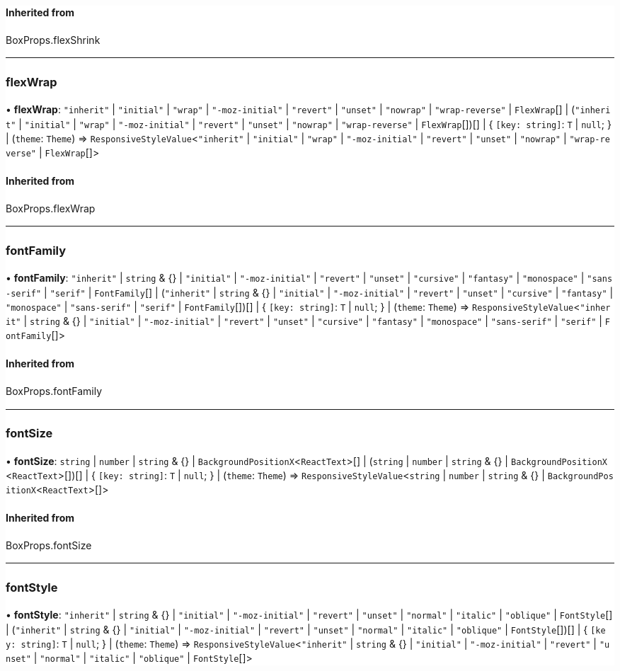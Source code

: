 #### Inherited from

BoxProps.flexShrink

___

### flexWrap

• **flexWrap**: ``"inherit"`` \| ``"initial"`` \| ``"wrap"`` \| ``"-moz-initial"`` \| ``"revert"`` \| ``"unset"`` \| ``"nowrap"`` \| ``"wrap-reverse"`` \| `FlexWrap`[] \| (``"inherit"`` \| ``"initial"`` \| ``"wrap"`` \| ``"-moz-initial"`` \| ``"revert"`` \| ``"unset"`` \| ``"nowrap"`` \| ``"wrap-reverse"`` \| `FlexWrap`[])[] \| { `[key: string]`: `T` \| ``null``;  } \| (`theme`: `Theme`) => `ResponsiveStyleValue`<``"inherit"`` \| ``"initial"`` \| ``"wrap"`` \| ``"-moz-initial"`` \| ``"revert"`` \| ``"unset"`` \| ``"nowrap"`` \| ``"wrap-reverse"`` \| `FlexWrap`[]\>

#### Inherited from

BoxProps.flexWrap

___

### fontFamily

• **fontFamily**: ``"inherit"`` \| `string` & {} \| ``"initial"`` \| ``"-moz-initial"`` \| ``"revert"`` \| ``"unset"`` \| ``"cursive"`` \| ``"fantasy"`` \| ``"monospace"`` \| ``"sans-serif"`` \| ``"serif"`` \| `FontFamily`[] \| (``"inherit"`` \| `string` & {} \| ``"initial"`` \| ``"-moz-initial"`` \| ``"revert"`` \| ``"unset"`` \| ``"cursive"`` \| ``"fantasy"`` \| ``"monospace"`` \| ``"sans-serif"`` \| ``"serif"`` \| `FontFamily`[])[] \| { `[key: string]`: `T` \| ``null``;  } \| (`theme`: `Theme`) => `ResponsiveStyleValue`<``"inherit"`` \| `string` & {} \| ``"initial"`` \| ``"-moz-initial"`` \| ``"revert"`` \| ``"unset"`` \| ``"cursive"`` \| ``"fantasy"`` \| ``"monospace"`` \| ``"sans-serif"`` \| ``"serif"`` \| `FontFamily`[]\>

#### Inherited from

BoxProps.fontFamily

___

### fontSize

• **fontSize**: `string` \| `number` \| `string` & {} \| `BackgroundPositionX`<`ReactText`\>[] \| (`string` \| `number` \| `string` & {} \| `BackgroundPositionX`<`ReactText`\>[])[] \| { `[key: string]`: `T` \| ``null``;  } \| (`theme`: `Theme`) => `ResponsiveStyleValue`<`string` \| `number` \| `string` & {} \| `BackgroundPositionX`<`ReactText`\>[]\>

#### Inherited from

BoxProps.fontSize

___

### fontStyle

• **fontStyle**: ``"inherit"`` \| `string` & {} \| ``"initial"`` \| ``"-moz-initial"`` \| ``"revert"`` \| ``"unset"`` \| ``"normal"`` \| ``"italic"`` \| ``"oblique"`` \| `FontStyle`[] \| (``"inherit"`` \| `string` & {} \| ``"initial"`` \| ``"-moz-initial"`` \| ``"revert"`` \| ``"unset"`` \| ``"normal"`` \| ``"italic"`` \| ``"oblique"`` \| `FontStyle`[])[] \| { `[key: string]`: `T` \| ``null``;  } \| (`theme`: `Theme`) => `ResponsiveStyleValue`<``"inherit"`` \| `string` & {} \| ``"initial"`` \| ``"-moz-initial"`` \| ``"revert"`` \| ``"unset"`` \| ``"normal"`` \| ``"italic"`` \| ``"oblique"`` \| `FontStyle`[]\>
